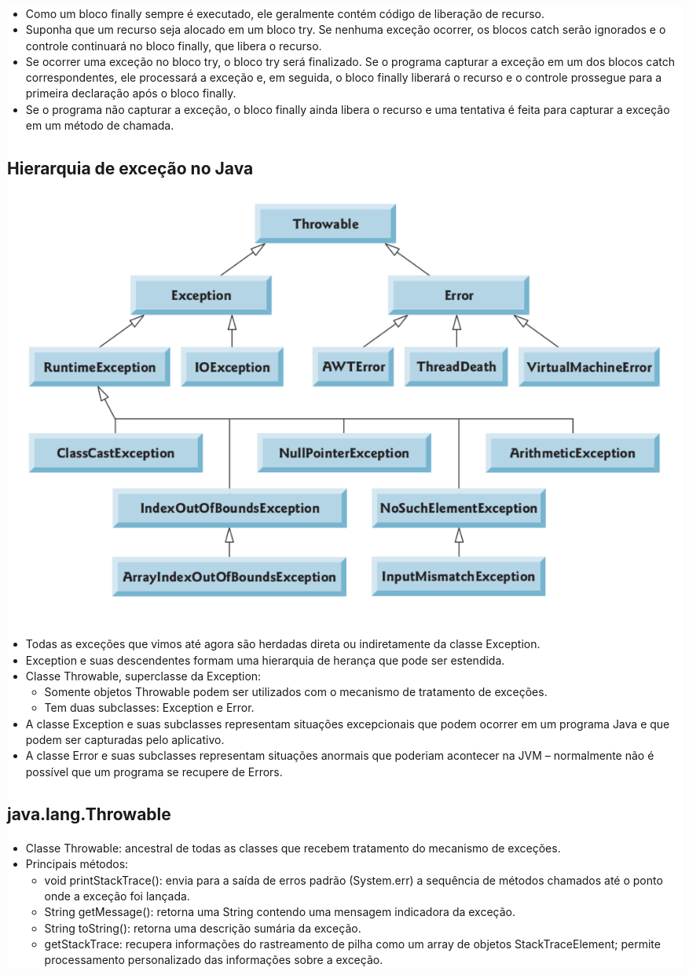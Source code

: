 * Como um bloco finally sempre é executado, ele geralmente contém código de liberação de recurso.
* Suponha que um recurso seja alocado em um bloco try. Se nenhuma exceção ocorrer, os blocos catch serão ignorados e o controle continuará no bloco finally, que libera o recurso.
* Se ocorrer uma exceção no bloco try, o bloco try será finalizado. Se o programa capturar a exceção em um dos blocos catch correspondentes, ele processará a exceção e, em seguida, o bloco finally liberará o recurso e o controle prossegue para a primeira declaração após o bloco finally.
* Se o programa não capturar a exceção, o bloco finally ainda libera o recurso e uma tentativa é feita para capturar a exceção em um método de chamada.

## Hierarquia de exceção no Java

![](Exception1.png)

* Todas as exceções que vimos até agora são herdadas direta ou indiretamente da classe Exception.
* Exception e suas descendentes formam uma hierarquia de herança que pode ser estendida.
* Classe Throwable, superclasse da Exception:
  * Somente objetos Throwable podem ser utilizados com o mecanismo de tratamento de exceções.
  * Tem duas subclasses: Exception e Error.
* A classe Exception e suas subclasses representam situações excepcionais que podem ocorrer em um programa Java e que podem ser capturadas pelo aplicativo.
* A classe Error e suas subclasses representam situações anormais que poderiam acontecer na JVM – normalmente não é possı́vel que um programa se recupere de Errors.

## java.lang.Throwable
* Classe Throwable: ancestral de todas as classes que recebem tratamento do mecanismo de exceções.
* Principais métodos:
  * void printStackTrace(): envia para a saı́da de erros padrão (System.err) a sequência de métodos chamados até o ponto onde a exceção foi lançada.
  * String getMessage(): retorna uma String contendo uma mensagem indicadora da exceção.
  * String toString(): retorna uma descrição sumária da exceção.
  * getStackTrace: recupera informações do rastreamento de pilha como um array de objetos StackTraceElement; permite processamento personalizado das informações sobre a exceção.
